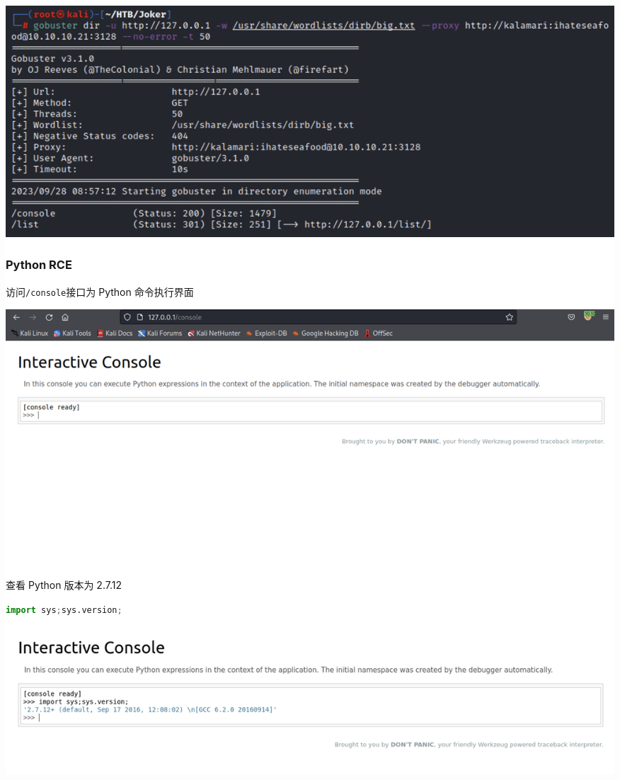 ![截屏2023-09-28 09.00.55](/assets/media/16957503649402/%E6%88%AA%E5%B1%8F2023-09-28%2009.00.55.png)

### Python RCE
访问`/console`接口为 Python 命令执行界面

![截屏2023-09-28 09.01.24](/assets/media/16957503649402/%E6%88%AA%E5%B1%8F2023-09-28%2009.01.24.png)

查看 Python 版本为 2.7.12

``` python
import sys;sys.version;
```

![截屏2024-03-24 01.49.46](/assets/media/Joker/%E6%88%AA%E5%B1%8F2024-03-24%2001.49.46.png)
